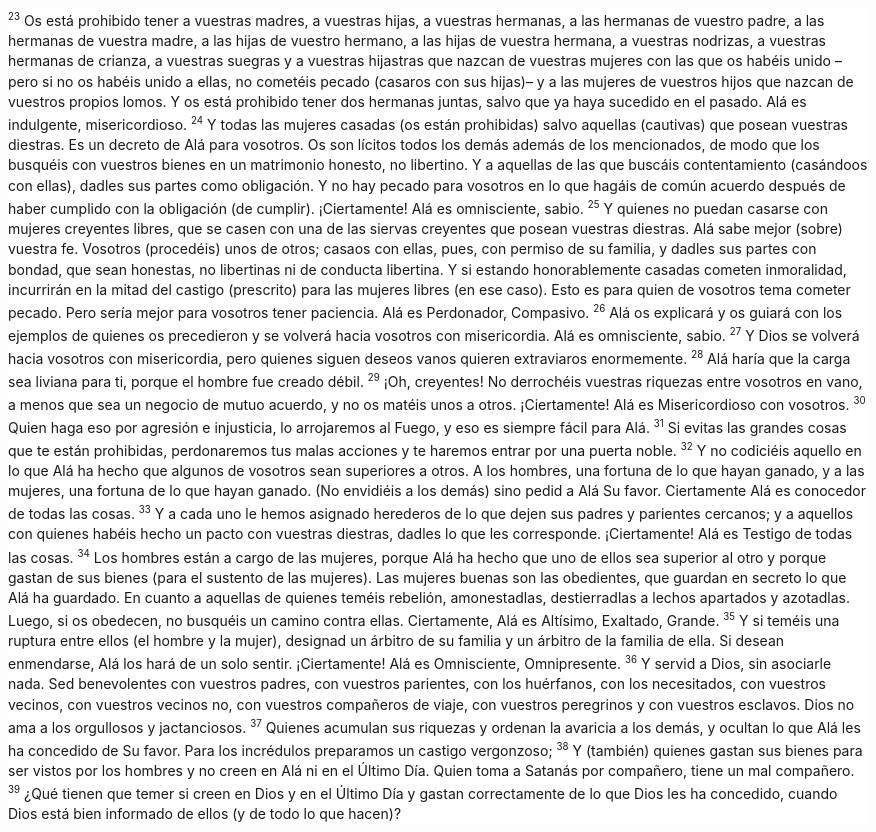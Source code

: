 <span id="v23"><sup><small>23</small></sup></span> Os está prohibido tener a vuestras madres, a vuestras hijas, a vuestras hermanas, a las hermanas de vuestro padre, a las hermanas de vuestra madre, a las hijas de vuestro hermano, a las hijas de vuestra hermana, a vuestras nodrizas, a vuestras hermanas de crianza, a vuestras suegras y a vuestras hijastras que nazcan de vuestras mujeres con las que os habéis unido –pero si no os habéis unido a ellas, no cometéis pecado (casaros con sus hijas)– y a las mujeres de vuestros hijos que nazcan de vuestros propios lomos. Y os está prohibido tener dos hermanas juntas, salvo que ya haya sucedido en el pasado. Alá es indulgente, misericordioso.
<span id="v24"><sup><small>24</small></sup></span> Y todas las mujeres casadas (os están prohibidas) salvo aquellas (cautivas) que posean vuestras diestras. Es un decreto de Alá para vosotros. Os son lícitos todos los demás además de los mencionados, de modo que los busquéis con vuestros bienes en un matrimonio honesto, no libertino. Y a aquellas de las que buscáis contentamiento (casándoos con ellas), dadles sus partes como obligación. Y no hay pecado para vosotros en lo que hagáis de común acuerdo después de haber cumplido con la obligación (de cumplir). ¡Ciertamente! Alá es omnisciente, sabio.
<span id="v25"><sup><small>25</small></sup></span> Y quienes no puedan casarse con mujeres creyentes libres, que se casen con una de las siervas creyentes que posean vuestras diestras. Alá sabe mejor (sobre) vuestra fe. Vosotros (procedéis) unos de otros; casaos con ellas, pues, con permiso de su familia, y dadles sus partes con bondad, que sean honestas, no libertinas ni de conducta libertina. Y si estando honorablemente casadas cometen inmoralidad, incurrirán en la mitad del castigo (prescrito) para las mujeres libres (en ese caso). Esto es para quien de vosotros tema cometer pecado. Pero sería mejor para vosotros tener paciencia. Alá es Perdonador, Compasivo.
<span id="v26"><sup><small>26</small></sup></span> Alá os explicará y os guiará con los ejemplos de quienes os precedieron y se volverá hacia vosotros con misericordia. Alá es omnisciente, sabio.
<span id="v27"><sup><small>27</small></sup></span> Y Dios se volverá hacia vosotros con misericordia, pero quienes siguen deseos vanos quieren extraviaros enormemente.
<span id="v28"><sup><small>28</small></sup></span> Alá haría que la carga sea liviana para ti, porque el hombre fue creado débil.
<span id="v29"><sup><small>29</small></sup></span> ¡Oh, creyentes! No derrochéis vuestras riquezas entre vosotros en vano, a menos que sea un negocio de mutuo acuerdo, y no os matéis unos a otros. ¡Ciertamente! Alá es Misericordioso con vosotros.
<span id="v30"><sup><small>30</small></sup></span> Quien haga eso por agresión e injusticia, lo arrojaremos al Fuego, y eso es siempre fácil para Alá.
<span id="v31"><sup><small>31</small></sup></span> Si evitas las grandes cosas que te están prohibidas, perdonaremos tus malas acciones y te haremos entrar por una puerta noble.
<span id="v32"><sup><small>32</small></sup></span> Y no codiciéis aquello en lo que Alá ha hecho que algunos de vosotros sean superiores a otros. A los hombres, una fortuna de lo que hayan ganado, y a las mujeres, una fortuna de lo que hayan ganado. (No envidiéis a los demás) sino pedid a Alá Su favor. Ciertamente Alá es conocedor de todas las cosas.
<span id="v33"><sup><small>33</small></sup></span> Y a cada uno le hemos asignado herederos de lo que dejen sus padres y parientes cercanos; y a aquellos con quienes habéis hecho un pacto con vuestras diestras, dadles lo que les corresponde. ¡Ciertamente! Alá es Testigo de todas las cosas.
<span id="v34"><sup><small>34</small></sup></span> Los hombres están a cargo de las mujeres, porque Alá ha hecho que uno de ellos sea superior al otro y porque gastan de sus bienes (para el sustento de las mujeres). Las mujeres buenas son las obedientes, que guardan en secreto lo que Alá ha guardado. En cuanto a aquellas de quienes teméis rebelión, amonestadlas, destierradlas a lechos apartados y azotadlas. Luego, si os obedecen, no busquéis un camino contra ellas. Ciertamente, Alá es Altísimo, Exaltado, Grande.
<span id="v35"><sup><small>35</small></sup></span> Y si teméis una ruptura entre ellos (el hombre y la mujer), designad un árbitro de su familia y un árbitro de la familia de ella. Si desean enmendarse, Alá los hará de un solo sentir. ¡Ciertamente! Alá es Omnisciente, Omnipresente.
<span id="v36"><sup><small>36</small></sup></span> Y servid a Dios, sin asociarle nada. Sed benevolentes con vuestros padres, con vuestros parientes, con los huérfanos, con los necesitados, con vuestros vecinos, con vuestros vecinos no, con vuestros compañeros de viaje, con vuestros peregrinos y con vuestros esclavos. Dios no ama a los orgullosos y jactanciosos.
<span id="v37"><sup><small>37</small></sup></span> Quienes acumulan sus riquezas y ordenan la avaricia a los demás, y ocultan lo que Alá les ha concedido de Su favor. Para los incrédulos preparamos un castigo vergonzoso;
<span id="v38"><sup><small>38</small></sup></span> Y (también) quienes gastan sus bienes para ser vistos por los hombres y no creen en Alá ni en el Último Día. Quien toma a Satanás por compañero, tiene un mal compañero.
<span id="v39"><sup><small>39</small></sup></span> ¿Qué tienen que temer si creen en Dios y en el Último Día y gastan correctamente de lo que Dios les ha concedido, cuando Dios está bien informado de ellos (y de todo lo que hacen)?